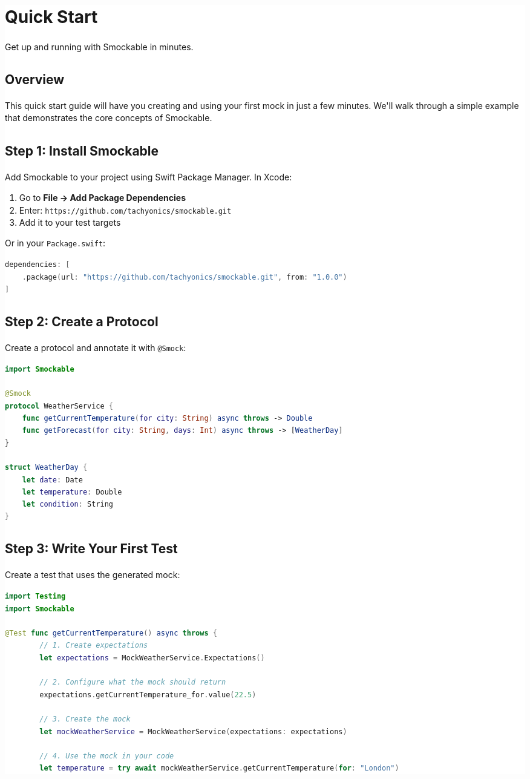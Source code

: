 # Quick Start

Get up and running with Smockable in minutes.

## Overview

This quick start guide will have you creating and using your first mock in just a few minutes. We'll walk through a simple example that demonstrates the core concepts of Smockable.

## Step 1: Install Smockable

Add Smockable to your project using Swift Package Manager. In Xcode:

1. Go to **File → Add Package Dependencies**
2. Enter: `https://github.com/tachyonics/smockable.git`
3. Add it to your test targets

Or in your `Package.swift`:

```swift
dependencies: [
    .package(url: "https://github.com/tachyonics/smockable.git", from: "1.0.0")
]
```

## Step 2: Create a Protocol

Create a protocol and annotate it with `@Smock`:

```swift
import Smockable

@Smock
protocol WeatherService {
    func getCurrentTemperature(for city: String) async throws -> Double
    func getForecast(for city: String, days: Int) async throws -> [WeatherDay]
}

struct WeatherDay {
    let date: Date
    let temperature: Double
    let condition: String
}
```

## Step 3: Write Your First Test

Create a test that uses the generated mock:

```swift
import Testing
import Smockable

@Test func getCurrentTemperature() async throws {
        // 1. Create expectations
        let expectations = MockWeatherService.Expectations()
        
        // 2. Configure what the mock should return
        expectations.getCurrentTemperature_for.value(22.5)
        
        // 3. Create the mock
        let mockWeatherService = MockWeatherService(expectations: expectations)
        
        // 4. Use the mock in your code
        let temperature = try await mockWeatherService.getCurrentTemperature(for: "London")
```